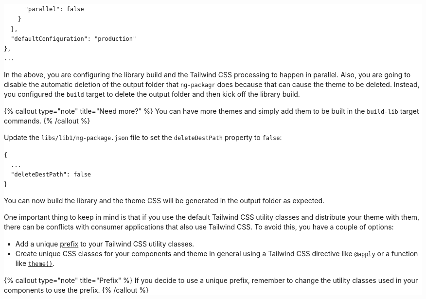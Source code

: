 ```jsonc {% fileName="libs/lib1/project.json" %}
      "parallel": false
    }
  },
  "defaultConfiguration": "production"
},
...
```

In the above, you are configuring the library build and the Tailwind CSS processing to happen in parallel. Also, you are
going to disable the automatic deletion of the output folder that `ng-packagr` does because that can cause the theme to
be deleted. Instead, you configured the `build` target to delete the output folder and then kick off the library build.

{% callout type="note" title="Need more?" %}
You can have more themes and simply add them to be built in the `build-lib` target commands.
{% /callout %}

Update the `libs/lib1/ng-package.json` file to set the `deleteDestPath` property to `false`:

```jsonc {% fileName="libs/lib1/ng-package.json" %}
{
  ...
  "deleteDestPath": false
}
```

You can now build the library and the theme CSS will be generated in the output folder as expected.

One important thing to keep in mind is that if you use the default Tailwind CSS utility classes and distribute your
theme with them, there can be conflicts with consumer applications that also use Tailwind CSS. To avoid this, you have a
couple of options:

- Add a unique [prefix](https://tailwindcss.com/docs/configuration#prefix) to your Tailwind CSS utility classes.
- Create unique CSS classes for your components and theme in general using a Tailwind CSS directive
  like [`@apply`](https://tailwindcss.com/docs/functions-and-directives#apply) or a function
  like [`theme()`](https://tailwindcss.com/docs/functions-and-directives#theme).

{% callout type="note" title="Prefix" %}
If you decide to use a unique prefix, remember to change the utility classes used in your components to use the prefix.
{% /callout %}
